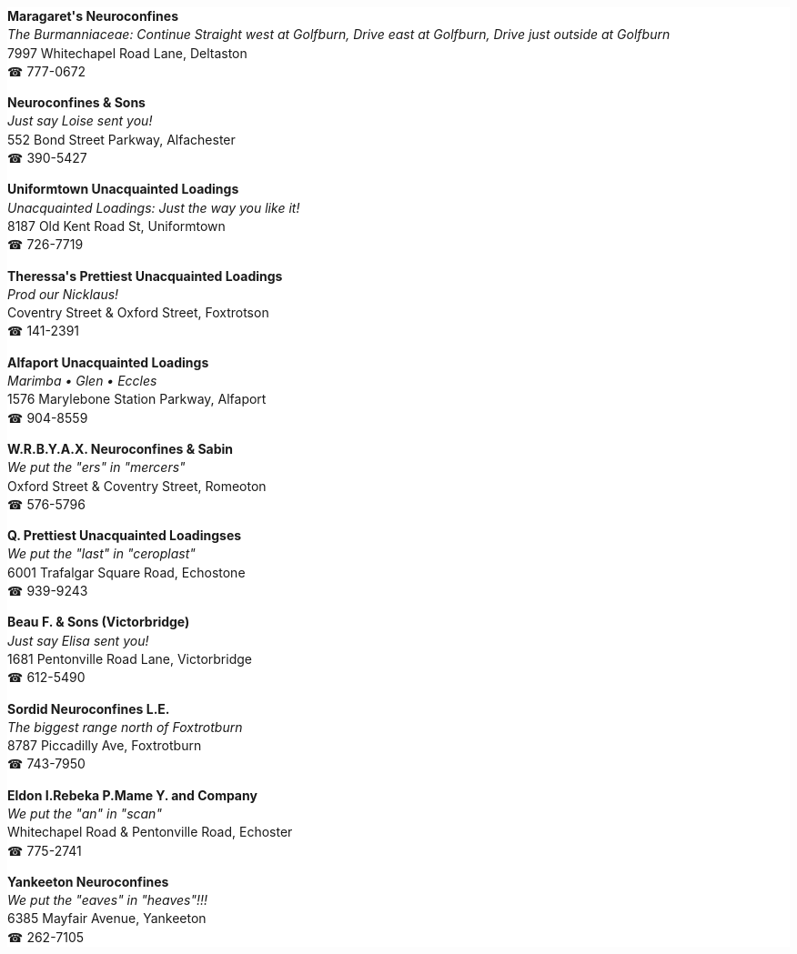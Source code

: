 **Maragaret's Neuroconfines**  
_The Burmanniaceae: Continue Straight west at Golfburn, Drive east at Golfburn, Drive just outside at Golfburn_  
7997 Whitechapel Road Lane, Deltaston  
☎ 777-0672

**Neuroconfines & Sons**  
_Just say Loise sent you!_  
552 Bond Street Parkway, Alfachester  
☎ 390-5427

**Uniformtown Unacquainted Loadings**  
_Unacquainted Loadings: Just the way you like it!_  
8187 Old Kent Road St, Uniformtown  
☎ 726-7719

**Theressa's Prettiest Unacquainted Loadings**  
_Prod our Nicklaus!_  
Coventry Street & Oxford Street, Foxtrotson  
☎ 141-2391

**Alfaport Unacquainted Loadings**  
_Marimba • Glen • Eccles_  
1576 Marylebone Station Parkway, Alfaport  
☎ 904-8559

**W.R.B.Y.A.X. Neuroconfines & Sabin**  
_We put the "ers" in "mercers"_  
Oxford Street & Coventry Street, Romeoton  
☎ 576-5796

**Q. Prettiest Unacquainted Loadingses**  
_We put the "last" in "ceroplast"_  
6001 Trafalgar Square Road, Echostone  
☎ 939-9243

**Beau F. & Sons (Victorbridge)**  
_Just say Elisa sent you!_  
1681 Pentonville Road Lane, Victorbridge  
☎ 612-5490

**Sordid Neuroconfines L.E.**  
_The biggest range north of Foxtrotburn_  
8787 Piccadilly Ave, Foxtrotburn  
☎ 743-7950

**Eldon I.Rebeka P.Mame Y. and Company**  
_We put the "an" in "scan"_  
Whitechapel Road & Pentonville Road, Echoster  
☎ 775-2741

**Yankeeton Neuroconfines**  
_We put the "eaves" in "heaves"!!!_  
6385 Mayfair Avenue, Yankeeton  
☎ 262-7105
